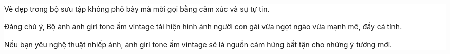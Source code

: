Vẻ đẹp trong bộ sưu tập không phô bày mà mời gọi bằng cảm xúc và sự tự tin.

Đáng chú ý, Bộ ảnh ảnh girl tone ấm vintage tái hiện hình ảnh người con gái vừa ngọt ngào vừa mạnh mẽ, đầy cá tính.

Nếu bạn yêu nghệ thuật nhiếp ảnh, ảnh girl tone ấm vintage sẽ là nguồn cảm hứng bất tận cho những ý tưởng mới.

